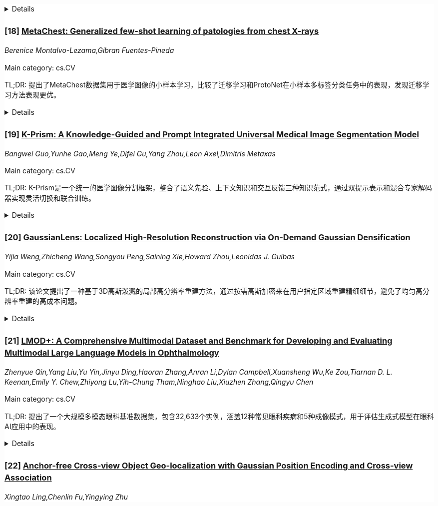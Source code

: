<details><summary>Details</summary></details>


### [18] [MetaChest: Generalized few-shot learning of patologies from chest X-rays](https://arxiv.org/abs/2509.25590)
*Berenice Montalvo-Lezama,Gibran Fuentes-Pineda*

Main category: cs.CV

TL;DR: 提出了MetaChest数据集用于医学图像的小样本学习，比较了迁移学习和ProtoNet在小样本多标签分类任务中的表现，发现迁移学习方法表现更优。


<details><summary>Details</summary></details>


### [19] [K-Prism: A Knowledge-Guided and Prompt Integrated Universal Medical Image Segmentation Model](https://arxiv.org/abs/2509.25594)
*Bangwei Guo,Yunhe Gao,Meng Ye,Difei Gu,Yang Zhou,Leon Axel,Dimitris Metaxas*

Main category: cs.CV

TL;DR: K-Prism是一个统一的医学图像分割框架，整合了语义先验、上下文知识和交互反馈三种知识范式，通过双提示表示和混合专家解码器实现灵活切换和联合训练。


<details><summary>Details</summary></details>


### [20] [GaussianLens: Localized High-Resolution Reconstruction via On-Demand Gaussian Densification](https://arxiv.org/abs/2509.25603)
*Yijia Weng,Zhicheng Wang,Songyou Peng,Saining Xie,Howard Zhou,Leonidas J. Guibas*

Main category: cs.CV

TL;DR: 该论文提出了一种基于3D高斯泼溅的局部高分辨率重建方法，通过按需高斯加密来在用户指定区域重建精细细节，避免了均匀高分辨率重建的高成本问题。


<details><summary>Details</summary></details>


### [21] [LMOD+: A Comprehensive Multimodal Dataset and Benchmark for Developing and Evaluating Multimodal Large Language Models in Ophthalmology](https://arxiv.org/abs/2509.25620)
*Zhenyue Qin,Yang Liu,Yu Yin,Jinyu Ding,Haoran Zhang,Anran Li,Dylan Campbell,Xuansheng Wu,Ke Zou,Tiarnan D. L. Keenan,Emily Y. Chew,Zhiyong Lu,Yih-Chung Tham,Ninghao Liu,Xiuzhen Zhang,Qingyu Chen*

Main category: cs.CV

TL;DR: 提出了一个大规模多模态眼科基准数据集，包含32,633个实例，涵盖12种常见眼科疾病和5种成像模式，用于评估生成式模型在眼科AI应用中的表现。


<details><summary>Details</summary></details>


### [22] [Anchor-free Cross-view Object Geo-localization with Gaussian Position Encoding and Cross-view Association](https://arxiv.org/abs/2509.25623)
*Xingtao Ling,Chenlin Fu,Yingying Zhu*

